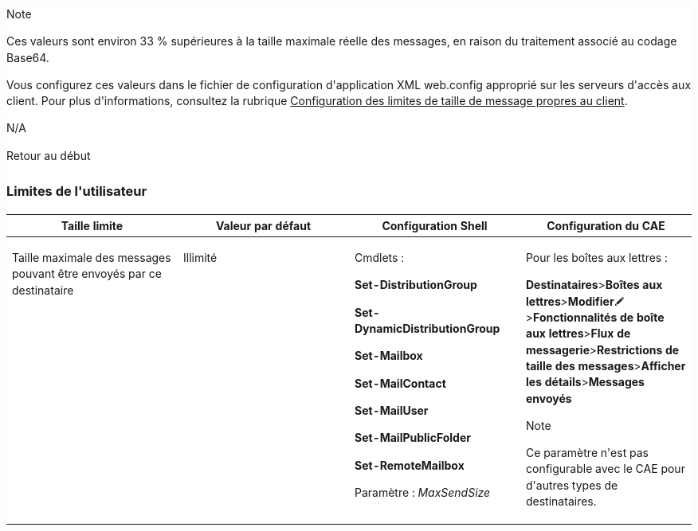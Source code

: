 > [!NOTE]  
> Ces valeurs sont environ 33 % supérieures à la taille maximale réelle des messages, en raison du traitement associé au codage Base64.

</td>
<td><p>Vous configurez ces valeurs dans le fichier de configuration d'application XML web.config approprié sur les serveurs d'accès aux client. Pour plus d'informations, consultez la rubrique <a href="configure-client-specific-message-size-limits-exchange-2013-help.md">Configuration des limites de taille de message propres au client</a>.</p></td>
<td><p>N/A</p></td>
</tr>
</tbody>
</table>


Retour au début

### Limites de l'utilisateur

<table>
<colgroup>
<col style="width: 25%" />
<col style="width: 25%" />
<col style="width: 25%" />
<col style="width: 25%" />
</colgroup>
<thead>
<tr class="header">
<th>Taille limite</th>
<th>Valeur par défaut</th>
<th>Configuration Shell</th>
<th>Configuration du CAE</th>
</tr>
</thead>
<tbody>
<tr class="odd">
<td><p>Taille maximale des messages pouvant être envoyés par ce destinataire</p></td>
<td><p>Illimité</p></td>
<td><p>Cmdlets :</p>
<p><strong>Set-DistributionGroup</strong></p>
<p><strong>Set-DynamicDistributionGroup</strong></p>
<p><strong>Set-Mailbox</strong></p>
<p><strong>Set-MailContact</strong></p>
<p><strong>Set-MailUser</strong></p>
<p><strong>Set-MailPublicFolder</strong></p>
<p><strong>Set-RemoteMailbox</strong></p>
<p>Paramètre : <em>MaxSendSize</em></p></td>
<td><p>Pour les boîtes aux lettres :</p>
<p><strong>Destinataires</strong>&gt;<strong>Boîtes aux lettres</strong>&gt;<strong>Modifier</strong><img src="images/Bb124582.6f53ccb2-1f13-4c02-bea0-30690e6ea71d(EXCHG.150).gif" title="Icône Modifier" alt="Icône Modifier" />&gt;<strong>Fonctionnalités de boîte aux lettres</strong>&gt;<strong>Flux de messagerie</strong>&gt;<strong>Restrictions de taille des messages</strong>&gt;<strong>Afficher les détails</strong>&gt;<strong>Messages envoyés</strong></p>

> [!NOTE]    
> Ce paramètre n'est pas configurable avec le CAE pour d'autres types de destinataires.
